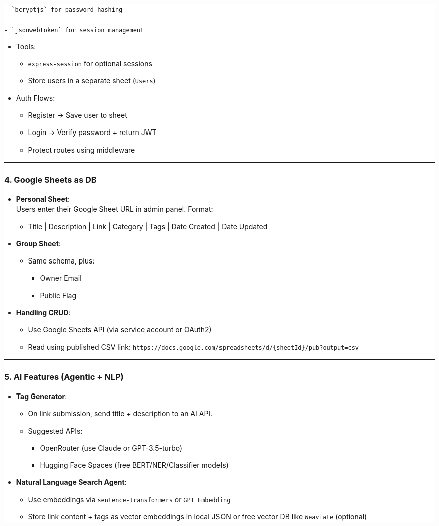     - `bcryptjs` for password hashing
        
    - `jsonwebtoken` for session management
        
- Tools:
    
    - `express-session` for optional sessions
        
    - Store users in a separate sheet (`Users`)
        
- Auth Flows:
    
    - Register → Save user to sheet
        
    - Login → Verify password + return JWT
        
    - Protect routes using middleware
        

---

### 4. **Google Sheets as DB**

- **Personal Sheet**:  
    Users enter their Google Sheet URL in admin panel. Format:
    
    - Title | Description | Link | Category | Tags | Date Created | Date Updated
        
- **Group Sheet**:
    
    - Same schema, plus:
        
        - Owner Email
            
        - Public Flag
            
- **Handling CRUD**:
    
    - Use Google Sheets API (via service account or OAuth2)
        
    - Read using published CSV link: `https://docs.google.com/spreadsheets/d/{sheetId}/pub?output=csv`
        

---

### 5. **AI Features (Agentic + NLP)**

- **Tag Generator**:
    
    - On link submission, send title + description to an AI API.
        
    - Suggested APIs:
        
        - OpenRouter (use Claude or GPT-3.5-turbo)
            
        - Hugging Face Spaces (free BERT/NER/Classifier models)
            
- **Natural Language Search Agent**:
    
    - Use embeddings via `sentence-transformers` or `GPT Embedding`
        
    - Store link content + tags as vector embeddings in local JSON or free vector DB like `Weaviate` (optional)
        